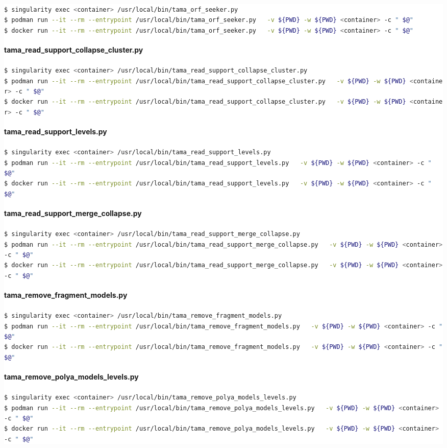 ```bash
$ singularity exec <container> /usr/local/bin/tama_orf_seeker.py
$ podman run --it --rm --entrypoint /usr/local/bin/tama_orf_seeker.py   -v ${PWD} -w ${PWD} <container> -c " $@"
$ docker run --it --rm --entrypoint /usr/local/bin/tama_orf_seeker.py   -v ${PWD} -w ${PWD} <container> -c " $@"
```


#### tama_read_support_collapse_cluster.py

```bash
$ singularity exec <container> /usr/local/bin/tama_read_support_collapse_cluster.py
$ podman run --it --rm --entrypoint /usr/local/bin/tama_read_support_collapse_cluster.py   -v ${PWD} -w ${PWD} <container> -c " $@"
$ docker run --it --rm --entrypoint /usr/local/bin/tama_read_support_collapse_cluster.py   -v ${PWD} -w ${PWD} <container> -c " $@"
```


#### tama_read_support_levels.py

```bash
$ singularity exec <container> /usr/local/bin/tama_read_support_levels.py
$ podman run --it --rm --entrypoint /usr/local/bin/tama_read_support_levels.py   -v ${PWD} -w ${PWD} <container> -c " $@"
$ docker run --it --rm --entrypoint /usr/local/bin/tama_read_support_levels.py   -v ${PWD} -w ${PWD} <container> -c " $@"
```


#### tama_read_support_merge_collapse.py

```bash
$ singularity exec <container> /usr/local/bin/tama_read_support_merge_collapse.py
$ podman run --it --rm --entrypoint /usr/local/bin/tama_read_support_merge_collapse.py   -v ${PWD} -w ${PWD} <container> -c " $@"
$ docker run --it --rm --entrypoint /usr/local/bin/tama_read_support_merge_collapse.py   -v ${PWD} -w ${PWD} <container> -c " $@"
```


#### tama_remove_fragment_models.py

```bash
$ singularity exec <container> /usr/local/bin/tama_remove_fragment_models.py
$ podman run --it --rm --entrypoint /usr/local/bin/tama_remove_fragment_models.py   -v ${PWD} -w ${PWD} <container> -c " $@"
$ docker run --it --rm --entrypoint /usr/local/bin/tama_remove_fragment_models.py   -v ${PWD} -w ${PWD} <container> -c " $@"
```


#### tama_remove_polya_models_levels.py

```bash
$ singularity exec <container> /usr/local/bin/tama_remove_polya_models_levels.py
$ podman run --it --rm --entrypoint /usr/local/bin/tama_remove_polya_models_levels.py   -v ${PWD} -w ${PWD} <container> -c " $@"
$ docker run --it --rm --entrypoint /usr/local/bin/tama_remove_polya_models_levels.py   -v ${PWD} -w ${PWD} <container> -c " $@"
```
